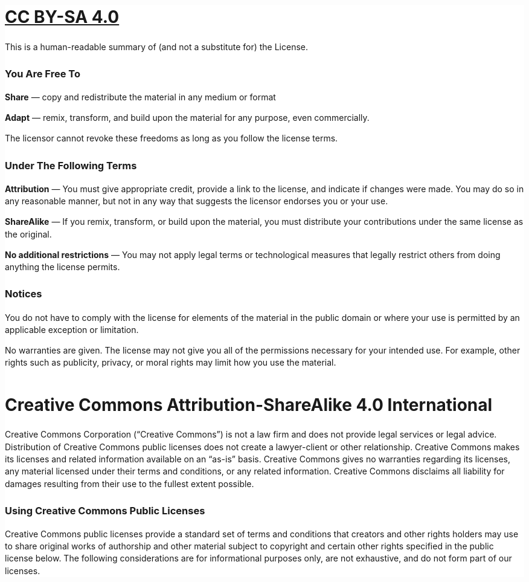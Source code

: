 # [CC BY-SA 4.0](https://creativecommons.org/licenses/by-sa/4.0/)

This is a human-readable summary of (and not a substitute for) the License.

### You Are Free To
**Share** — copy and redistribute the material in any medium or format

**Adapt** — remix, transform, and build upon the material for any purpose,
even commercially.

The licensor cannot revoke these freedoms as long as you follow the license
terms.

### Under The Following Terms
**Attribution** — You must give appropriate credit, provide a link to the
license, and indicate if changes were made. You may do so in any reasonable
manner, but not in any way that suggests the licensor endorses you or your
use.

**ShareAlike** — If you remix, transform, or build upon the material, you
must distribute your contributions under the same license as the original.

**No additional restrictions** — You may not apply legal terms or
technological measures that legally restrict others from doing anything the
license permits.

### Notices
You do not have to comply with the license for elements of the material in the
public domain or where your use is permitted by an applicable exception or
limitation.

No warranties are given. The license may not give you all of the permissions
necessary for your intended use. For example, other rights such as publicity,
privacy, or moral rights may limit how you use the material.


# Creative Commons Attribution-ShareAlike 4.0 International

Creative Commons Corporation (“Creative Commons”) is not a law firm and does
not provide legal services or legal advice. Distribution of Creative Commons
public licenses does not create a lawyer-client or other relationship. Creative
Commons makes its licenses and related information available on an “as-is”
basis. Creative Commons gives no warranties regarding its licenses, any
material licensed under their terms and conditions, or any related information.
Creative Commons disclaims all liability for damages resulting from their use
to the fullest extent possible.

### Using Creative Commons Public Licenses
Creative Commons public licenses provide a standard set of terms and conditions
that creators and other rights holders may use to share original works of
authorship and other material subject to copyright and certain other rights
specified in the public license below. The following considerations are for
informational purposes only, are not exhaustive, and do not form part of our
licenses.
